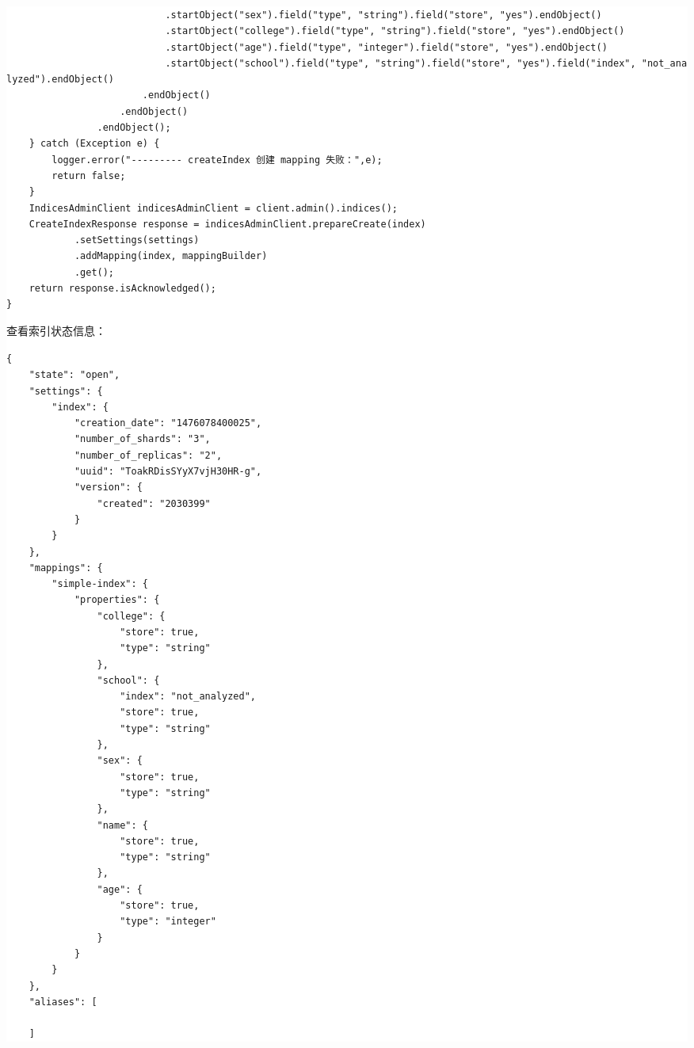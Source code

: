                                 .startObject("sex").field("type", "string").field("store", "yes").endObject()
                                .startObject("college").field("type", "string").field("store", "yes").endObject()
                                .startObject("age").field("type", "integer").field("store", "yes").endObject()
                                .startObject("school").field("type", "string").field("store", "yes").field("index", "not_analyzed").endObject()
                            .endObject()
                        .endObject()
                    .endObject();
        } catch (Exception e) {
            logger.error("--------- createIndex 创建 mapping 失败：",e);
            return false;
        }
        IndicesAdminClient indicesAdminClient = client.admin().indices();
        CreateIndexResponse response = indicesAdminClient.prepareCreate(index)
                .setSettings(settings)
                .addMapping(index, mappingBuilder)
                .get();
        return response.isAcknowledged();
    }
查看索引状态信息：
```
{
    "state": "open",
    "settings": {
        "index": {
            "creation_date": "1476078400025",
            "number_of_shards": "3",
            "number_of_replicas": "2",
            "uuid": "ToakRDisSYyX7vjH30HR-g",
            "version": {
                "created": "2030399"
            }
        }
    },
    "mappings": {
        "simple-index": {
            "properties": {
                "college": {
                    "store": true,
                    "type": "string"
                },
                "school": {
                    "index": "not_analyzed",
                    "store": true,
                    "type": "string"
                },
                "sex": {
                    "store": true,
                    "type": "string"
                },
                "name": {
                    "store": true,
                    "type": "string"
                },
                "age": {
                    "store": true,
                    "type": "integer"
                }
            }
        }
    },
    "aliases": [
        
    ]
```